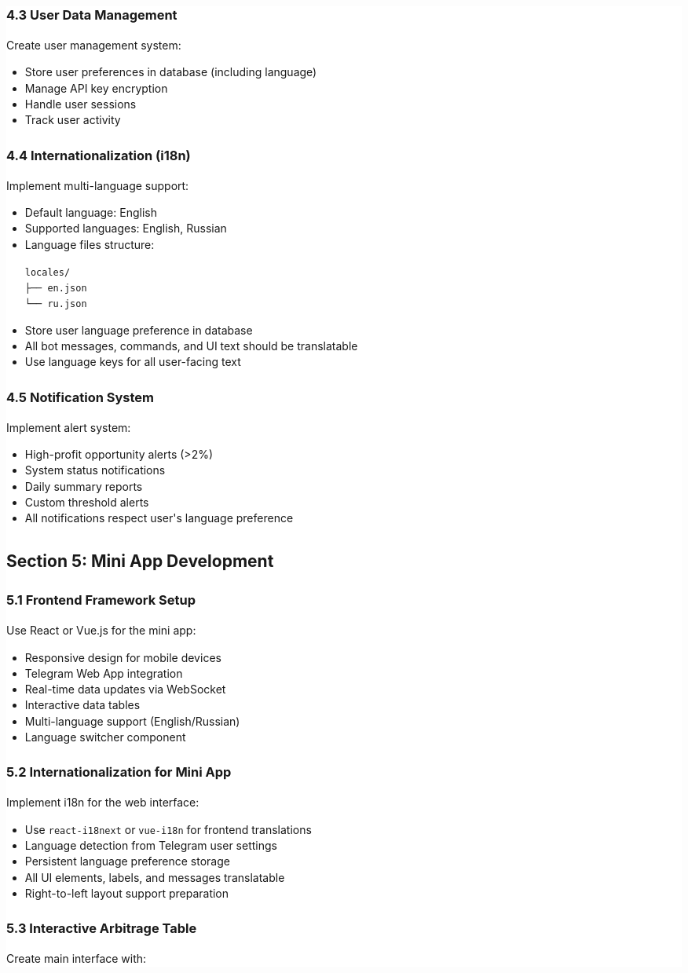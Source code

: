 ### 4.3 User Data Management
Create user management system:
- Store user preferences in database (including language)
- Manage API key encryption
- Handle user sessions
- Track user activity

### 4.4 Internationalization (i18n)
Implement multi-language support:
- Default language: English
- Supported languages: English, Russian
- Language files structure:
  ```
  locales/
  ├── en.json
  └── ru.json
  ```
- Store user language preference in database
- All bot messages, commands, and UI text should be translatable
- Use language keys for all user-facing text

### 4.5 Notification System
Implement alert system:
- High-profit opportunity alerts (>2%)
- System status notifications
- Daily summary reports
- Custom threshold alerts
- All notifications respect user's language preference

## Section 5: Mini App Development

### 5.1 Frontend Framework Setup
Use React or Vue.js for the mini app:
- Responsive design for mobile devices
- Telegram Web App integration
- Real-time data updates via WebSocket
- Interactive data tables
- Multi-language support (English/Russian)
- Language switcher component

### 5.2 Internationalization for Mini App
Implement i18n for the web interface:
- Use `react-i18next` or `vue-i18n` for frontend translations
- Language detection from Telegram user settings
- Persistent language preference storage
- All UI elements, labels, and messages translatable
- Right-to-left layout support preparation

### 5.3 Interactive Arbitrage Table
Create main interface with:

